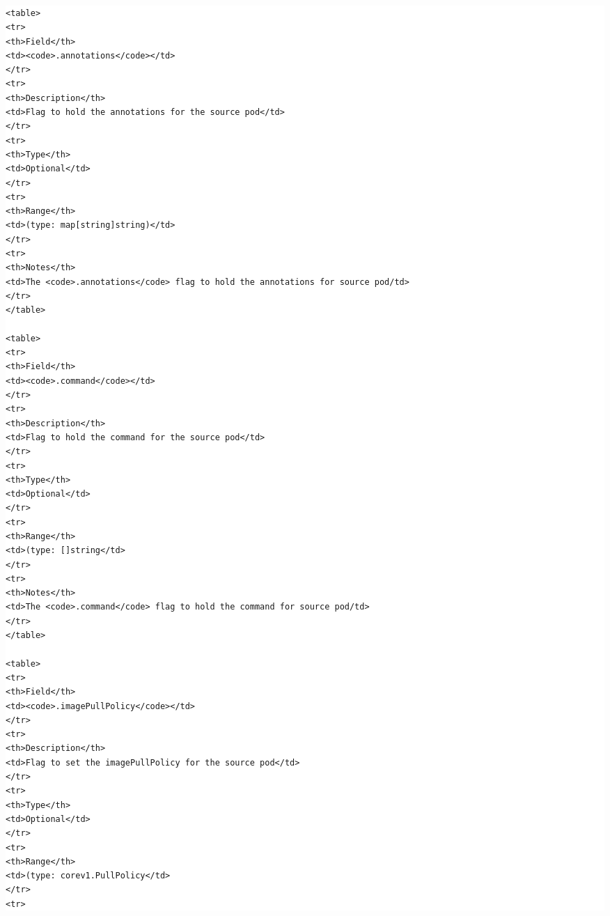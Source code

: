     <table>
    <tr>
    <th>Field</th>
    <td><code>.annotations</code></td>
    </tr>
    <tr>
    <th>Description</th>
    <td>Flag to hold the annotations for the source pod</td>
    </tr>
    <tr>
    <th>Type</th>
    <td>Optional</td>
    </tr>
    <tr>
    <th>Range</th>
    <td>(type: map[string]string)</td>
    </tr>
    <tr>
    <th>Notes</th>
    <td>The <code>.annotations</code> flag to hold the annotations for source pod/td>
    </tr>
    </table>

    <table>
    <tr>
    <th>Field</th>
    <td><code>.command</code></td>
    </tr>
    <tr>
    <th>Description</th>
    <td>Flag to hold the command for the source pod</td>
    </tr>
    <tr>
    <th>Type</th>
    <td>Optional</td>
    </tr>
    <tr>
    <th>Range</th>
    <td>(type: []string</td>
    </tr>
    <tr>
    <th>Notes</th>
    <td>The <code>.command</code> flag to hold the command for source pod/td>
    </tr>
    </table>

    <table>
    <tr>
    <th>Field</th>
    <td><code>.imagePullPolicy</code></td>
    </tr>
    <tr>
    <th>Description</th>
    <td>Flag to set the imagePullPolicy for the source pod</td>
    </tr>
    <tr>
    <th>Type</th>
    <td>Optional</td>
    </tr>
    <tr>
    <th>Range</th>
    <td>(type: corev1.PullPolicy</td>
    </tr>
    <tr>